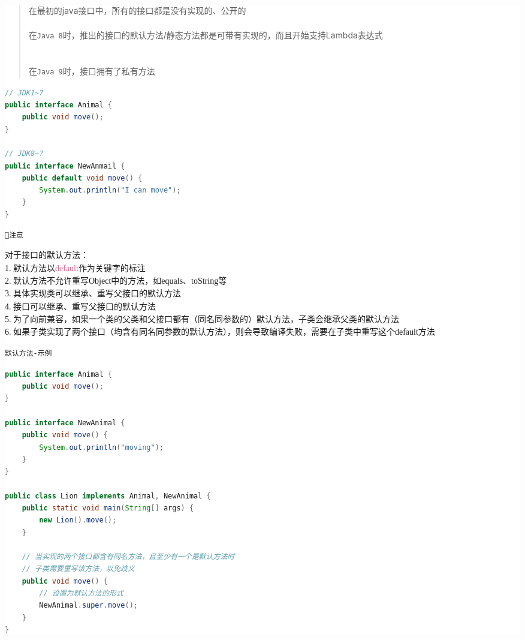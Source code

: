 > 在最初的java接口中，所有的接口都是没有实现的、公开的<br><br>
> 在`Java 8`时，推出的接口的默认方法/静态方法都是可带有实现的，而且开始支持Lambda表达式<br><br>\
> 在`Java 9`时，接口拥有了私有方法

```java
// JDK1~7
public interface Animal {
	public void move();
}

// JDK8~?
public interface NewAnmail {
	public default void move() {
		System.out.println("I can move");
    }
}
```

`🚩注意`

<span style="font-family: 'Fira Code'">
    对于接口的默认方法：<br>
    1. 默认方法以<font color="#db7093">default</font>作为关键字的标注<br>
    2. 默认方法不允许重写Object中的方法，如equals、toString等<br>
    3. 具体实现类可以继承、重写父接口的默认方法<br>
    4. 接口可以继承、重写父接口的默认方法<br>
    5. 为了向前兼容，如果一个类的父类和父接口都有（同名同参数的）默认方法，子类会继承父类的默认方法<br>
    6. 如果子类实现了两个接口（均含有同名同参数的默认方法），则会导致编译失败，需要在子类中重写这个default方法
</span>

`默认方法-示例`

```java
public interface Animal {
	public void move();
}

public interface NewAnimal {
	public void move() {
		System.out.println("moving");
    }
}

public class Lion implements Animal, NewAnimal {
	public static void main(String[] args) {
        new Lion().move();
	}
	
	// 当实现的两个接口都含有同名方法，且至少有一个是默认方法时
    // 子类需要重写该方法，以免歧义
    public void move() {
		// 设置为默认方法的形式
	    NewAnimal.super.move();
    }
}
```

